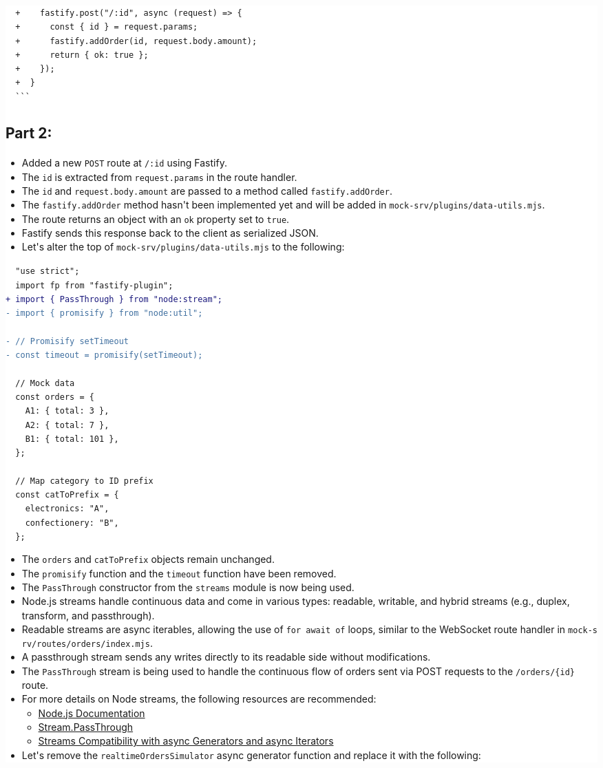       +    fastify.post("/:id", async (request) => {
      +      const { id } = request.params;
      +      fastify.addOrder(id, request.body.amount);
      +      return { ok: true };
      +    });
      +  }
      ```

## Part 2:

- Added a new `POST` route at `/:id` using Fastify.
- The `id` is extracted from `request.params` in the route handler.
- The `id` and `request.body.amount` are passed to a method called `fastify.addOrder`.
- The `fastify.addOrder` method hasn't been implemented yet and will be added in `mock-srv/plugins/data-utils.mjs`.
- The route returns an object with an `ok` property set to `true`.
- Fastify sends this response back to the client as serialized JSON.
- Let's alter the top of `mock-srv/plugins/data-utils.mjs` to the following:
```diff
  "use strict";
  import fp from "fastify-plugin";
+ import { PassThrough } from "node:stream";
- import { promisify } from "node:util";

- // Promisify setTimeout
- const timeout = promisify(setTimeout);

  // Mock data
  const orders = {
    A1: { total: 3 },
    A2: { total: 7 },
    B1: { total: 101 },
  };

  // Map category to ID prefix
  const catToPrefix = {
    electronics: "A",
    confectionery: "B",
  };
```

- The `orders` and `catToPrefix` objects remain unchanged.
- The `promisify` function and the `timeout` function have been removed.
- The `PassThrough` constructor from the `streams` module is now being used.
- Node.js streams handle continuous data and come in various types: readable, writable, and hybrid streams (e.g., duplex, transform, and passthrough).
- Readable streams are async iterables, allowing the use of `for await of` loops, similar to the WebSocket route handler in `mock-srv/routes/orders/index.mjs`.
- A passthrough stream sends any writes directly to its readable side without modifications.
- The `PassThrough` stream is being used to handle the continuous flow of orders sent via POST requests to the `/orders/{id}` route.
- For more details on Node streams, the following resources are recommended:
  - [Node.js Documentation](https://nodejs.org/docs/latest-v18.x/api/stream.html)
  - [Stream.PassThrough](https://nodejs.org/docs/latest-v18.x/api/stream.html#class-streampassthrough)
  - [Streams Compatibility with async Generators and async Iterators](https://nodejs.org/docs/latest-v18.x/api/stream.html#streams-compatibility-with-async-generators-and-async-iterators)
- Let's remove the `realtimeOrdersSimulator` async generator function and replace it with the following:
